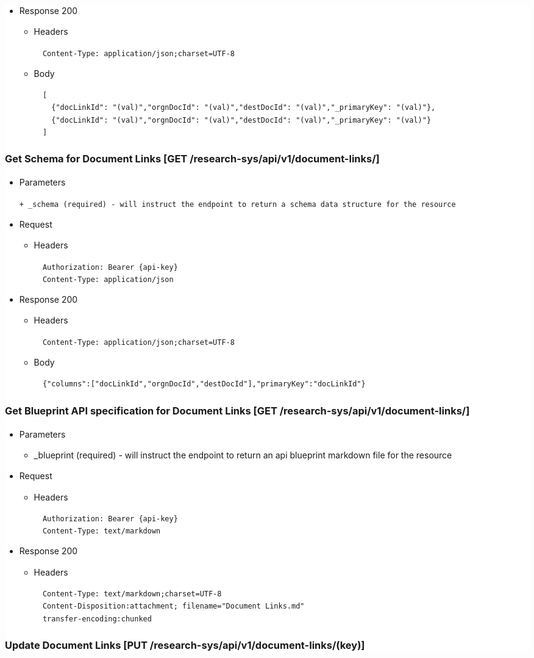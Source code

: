 + Response 200
    + Headers

            Content-Type: application/json;charset=UTF-8

    + Body
    
            [
              {"docLinkId": "(val)","orgnDocId": "(val)","destDocId": "(val)","_primaryKey": "(val)"},
              {"docLinkId": "(val)","orgnDocId": "(val)","destDocId": "(val)","_primaryKey": "(val)"}
            ]
			
### Get Schema for Document Links [GET /research-sys/api/v1/document-links/]
	                                          
+ Parameters

      + _schema (required) - will instruct the endpoint to return a schema data structure for the resource
      
+ Request

    + Headers

            Authorization: Bearer {api-key}
            Content-Type: application/json

+ Response 200
    + Headers

            Content-Type: application/json;charset=UTF-8

    + Body
    
            {"columns":["docLinkId","orgnDocId","destDocId"],"primaryKey":"docLinkId"}
		
### Get Blueprint API specification for Document Links [GET /research-sys/api/v1/document-links/]
	 
+ Parameters

     + _blueprint (required) - will instruct the endpoint to return an api blueprint markdown file for the resource
                 
+ Request

    + Headers

            Authorization: Bearer {api-key}
            Content-Type: text/markdown

+ Response 200
    + Headers

            Content-Type: text/markdown;charset=UTF-8
            Content-Disposition:attachment; filename="Document Links.md"
            transfer-encoding:chunked


### Update Document Links [PUT /research-sys/api/v1/document-links/(key)]
